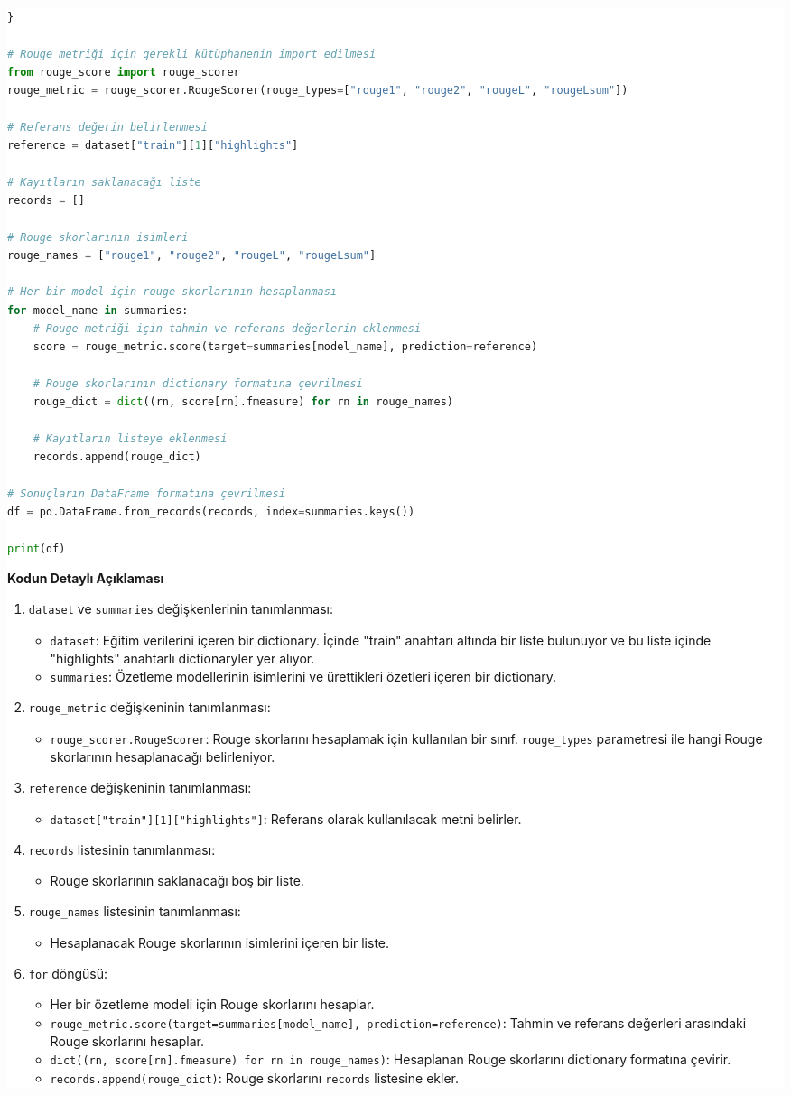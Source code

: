 ```python
}

# Rouge metriği için gerekli kütüphanenin import edilmesi
from rouge_score import rouge_scorer
rouge_metric = rouge_scorer.RougeScorer(rouge_types=["rouge1", "rouge2", "rougeL", "rougeLsum"])

# Referans değerin belirlenmesi
reference = dataset["train"][1]["highlights"]

# Kayıtların saklanacağı liste
records = []

# Rouge skorlarının isimleri
rouge_names = ["rouge1", "rouge2", "rougeL", "rougeLsum"]

# Her bir model için rouge skorlarının hesaplanması
for model_name in summaries:
    # Rouge metriği için tahmin ve referans değerlerin eklenmesi
    score = rouge_metric.score(target=summaries[model_name], prediction=reference)
    
    # Rouge skorlarının dictionary formatına çevrilmesi
    rouge_dict = dict((rn, score[rn].fmeasure) for rn in rouge_names)
    
    # Kayıtların listeye eklenmesi
    records.append(rouge_dict)

# Sonuçların DataFrame formatına çevrilmesi
df = pd.DataFrame.from_records(records, index=summaries.keys())

print(df)
```

**Kodun Detaylı Açıklaması**

1. `dataset` ve `summaries` değişkenlerinin tanımlanması:
   - `dataset`: Eğitim verilerini içeren bir dictionary. İçinde "train" anahtarı altında bir liste bulunuyor ve bu liste içinde "highlights" anahtarlı dictionaryler yer alıyor.
   - `summaries`: Özetleme modellerinin isimlerini ve ürettikleri özetleri içeren bir dictionary.

2. `rouge_metric` değişkeninin tanımlanması:
   - `rouge_scorer.RougeScorer`: Rouge skorlarını hesaplamak için kullanılan bir sınıf. `rouge_types` parametresi ile hangi Rouge skorlarının hesaplanacağı belirleniyor.

3. `reference` değişkeninin tanımlanması:
   - `dataset["train"][1]["highlights"]`: Referans olarak kullanılacak metni belirler.

4. `records` listesinin tanımlanması:
   - Rouge skorlarının saklanacağı boş bir liste.

5. `rouge_names` listesinin tanımlanması:
   - Hesaplanacak Rouge skorlarının isimlerini içeren bir liste.

6. `for` döngüsü:
   - Her bir özetleme modeli için Rouge skorlarını hesaplar.
   - `rouge_metric.score(target=summaries[model_name], prediction=reference)`: Tahmin ve referans değerleri arasındaki Rouge skorlarını hesaplar.
   - `dict((rn, score[rn].fmeasure) for rn in rouge_names)`: Hesaplanan Rouge skorlarını dictionary formatına çevirir.
   - `records.append(rouge_dict)`: Rouge skorlarını `records` listesine ekler.
